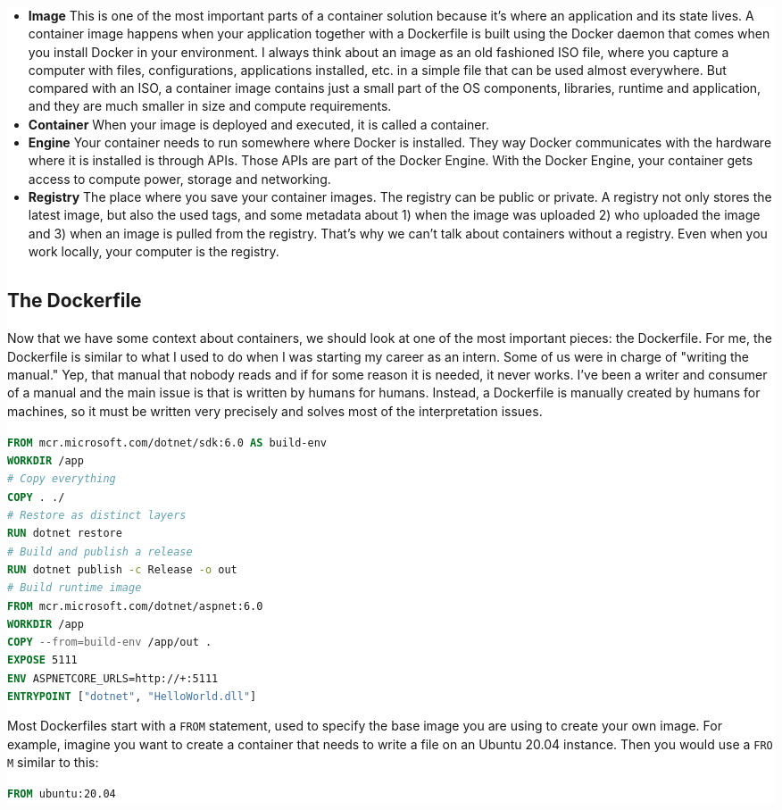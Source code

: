 * **Image** This is one of the most important parts of a container solution because it’s where an application and its state lives. A container image happens when your application together with a Dockerfile is built using the Docker daemon that comes when you install Docker in your environment. I always think about an image as an old fashioned ISO file, where you capture a computer with files, configurations, applications installed, etc. in a simple file that can be used almost everywhere. But compared with an ISO, a container image contains just a small part of the OS components, libraries, runtime and application, and they are much smaller in size and compute requirements.
* **Container** When your image is deployed and executed, it is called a container.
* **Engine** Your container needs to run somewhere where Docker is installed. They way Docker communicates with the hardware where it is installed is through APIs. Those APIs are part of the Docker Engine. With the Docker Engine, your container gets access to compute power, storage and networking.
* **Registry** The place where you save your container images. The registry can be public or private. A registry not only stores the latest image, but also the used tags, and some metadata about 1) when the image was uploaded 2) who uploaded the image and 3) when an image is pulled from the registry. That’s why we can’t talk about containers without a registry. Even when you work locally, your computer is the registry.

## The Dockerfile

Now that we have some context about containers, we should look at one of the most important pieces: the Dockerfile. For me, the Dockerfile is similar to what I used to do when I was starting my career as an intern. Some of us were in charge of "writing the manual." Yep, that manual that nobody reads and if for some reason it is needed, it never works. I’ve been a writer and consumer of a manual and the main issue is that is written by humans for humans. Instead, a Dockerfile is manually created by humans for machines, so it must be written very precisely and solves most of the interpretation issues.

```dockerfile
FROM mcr.microsoft.com/dotnet/sdk:6.0 AS build-env
WORKDIR /app
# Copy everything
COPY . ./
# Restore as distinct layers
RUN dotnet restore
# Build and publish a release
RUN dotnet publish -c Release -o out
# Build runtime image
FROM mcr.microsoft.com/dotnet/aspnet:6.0
WORKDIR /app
COPY --from=build-env /app/out .
EXPOSE 5111
ENV ASPNETCORE_URLS=http://+:5111
ENTRYPOINT ["dotnet", "HelloWorld.dll"]
```

Most Dockerfiles start with a `FROM` statement, used to specify the base image you are using to create your own image. For example, imagine you want to create a container that needs to write a file on an Ubuntu 20.04 instance. Then you would use a `FROM` similar to this:

```dockerfile
FROM ubuntu:20.04
```
